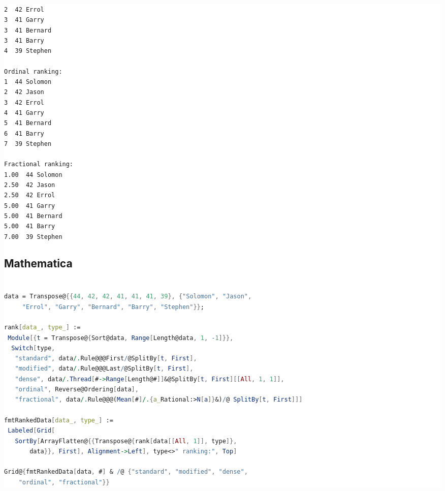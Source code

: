 ```txt
2  42 Errol
3  41 Garry
3  41 Bernard
3  41 Barry
4  39 Stephen

Ordinal ranking:
1  44 Solomon
2  42 Jason
3  42 Errol
4  41 Garry
5  41 Bernard
6  41 Barry
7  39 Stephen

Fractional ranking:
1.00  44 Solomon
2.50  42 Jason
2.50  42 Errol
5.00  41 Garry
5.00  41 Bernard
5.00  41 Barry
7.00  39 Stephen

```



## Mathematica


```Mathematica

data = Transpose@{{44, 42, 42, 41, 41, 41, 39}, {"Solomon", "Jason",
     "Errol", "Garry", "Bernard", "Barry", "Stephen"}};

rank[data_, type_] :=
 Module[{t = Transpose@{Sort@data, Range[Length@data, 1, -1]}},
  Switch[type,
   "standard", data/.Rule@@@First/@SplitBy[t, First],
   "modified", data/.Rule@@@Last/@SplitBy[t, First],
   "dense", data/.Thread[#->Range[Length@#]]&@SplitBy[t, First][[All, 1, 1]],
   "ordinal", Reverse@Ordering[data],
   "fractional", data/.Rule@@@(Mean[#]/.{a_Rational:>N[a]}&)/@ SplitBy[t, First]]]

fmtRankedData[data_, type_] :=
 Labeled[Grid[
   SortBy[ArrayFlatten@{{Transpose@{rank[data[[All, 1]], type]},
       data}}, First], Alignment->Left], type<>" ranking:", Top]

Grid@{fmtRankedData[data, #] & /@ {"standard", "modified", "dense",
    "ordinal", "fractional"}}


```
